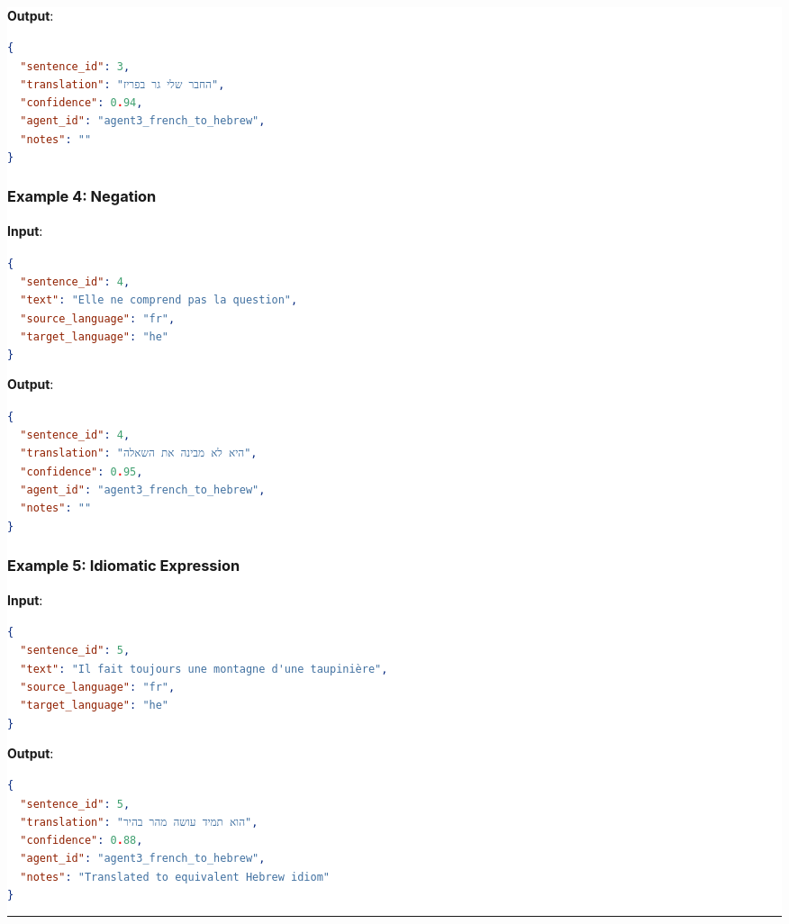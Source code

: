**Output**:
```json
{
  "sentence_id": 3,
  "translation": "החבר שלי גר בפריז",
  "confidence": 0.94,
  "agent_id": "agent3_french_to_hebrew",
  "notes": ""
}
```

### Example 4: Negation
**Input**:
```json
{
  "sentence_id": 4,
  "text": "Elle ne comprend pas la question",
  "source_language": "fr",
  "target_language": "he"
}
```

**Output**:
```json
{
  "sentence_id": 4,
  "translation": "היא לא מבינה את השאלה",
  "confidence": 0.95,
  "agent_id": "agent3_french_to_hebrew",
  "notes": ""
}
```

### Example 5: Idiomatic Expression
**Input**:
```json
{
  "sentence_id": 5,
  "text": "Il fait toujours une montagne d'une taupinière",
  "source_language": "fr",
  "target_language": "he"
}
```

**Output**:
```json
{
  "sentence_id": 5,
  "translation": "הוא תמיד עושה מהר בהיר",
  "confidence": 0.88,
  "agent_id": "agent3_french_to_hebrew",
  "notes": "Translated to equivalent Hebrew idiom"
}
```

---